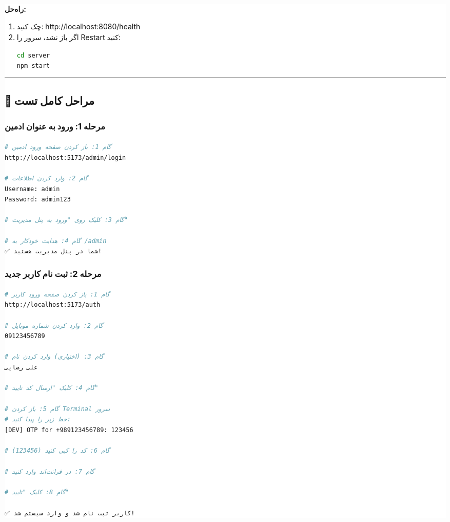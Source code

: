 **راه‌حل:**
1. چک کنید: http://localhost:8080/health
2. اگر باز نشد، سرور را Restart کنید:
   ```bash
   cd server
   npm start
   ```

---

## 📝 مراحل کامل تست

### مرحله 1: ورود به عنوان ادمین

```bash
# گام 1: باز کردن صفحه ورود ادمین
http://localhost:5173/admin/login

# گام 2: وارد کردن اطلاعات
Username: admin
Password: admin123

# گام 3: کلیک روی "ورود به پنل مدیریت"

# گام 4: هدایت خودکار به /admin
✅ شما در پنل مدیریت هستید!
```

### مرحله 2: ثبت نام کاربر جدید

```bash
# گام 1: باز کردن صفحه ورود کاربر
http://localhost:5173/auth

# گام 2: وارد کردن شماره موبایل
09123456789

# گام 3: (اختیاری) وارد کردن نام
علی رضایی

# گام 4: کلیک "ارسال کد تایید"

# گام 5: باز کردن Terminal سرور
# خط زیر را پیدا کنید:
[DEV] OTP for +989123456789: 123456

# گام 6: کد را کپی کنید (123456)

# گام 7: در فرانت‌اند وارد کنید

# گام 8: کلیک "تایید"

✅ کاربر ثبت نام شد و وارد سیستم شد!
```

